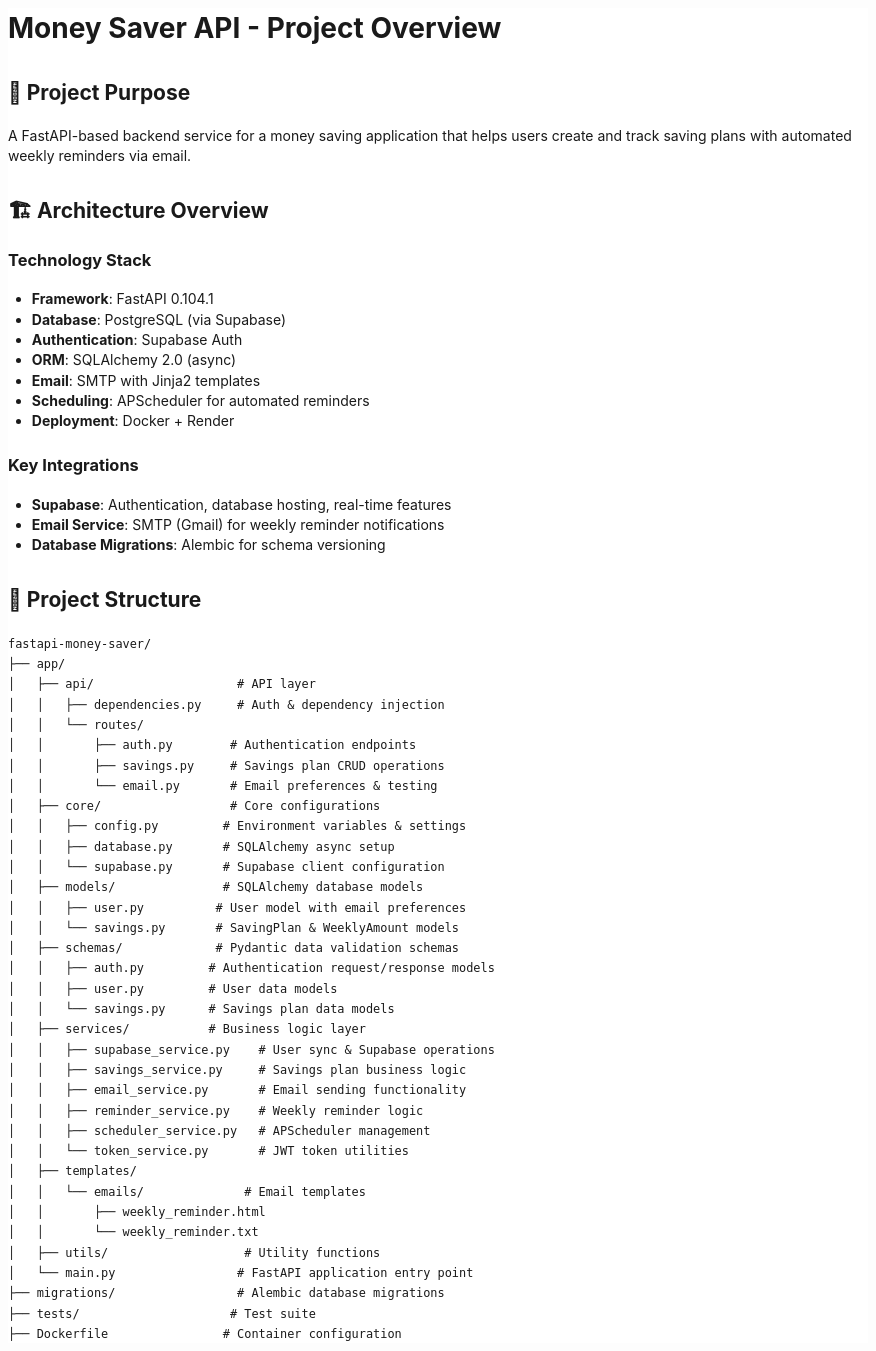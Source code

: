 # Money Saver API - Project Overview

## 🎯 Project Purpose
A FastAPI-based backend service for a money saving application that helps users create and track saving plans with automated weekly reminders via email.

## 🏗️ Architecture Overview

### Technology Stack
- **Framework**: FastAPI 0.104.1
- **Database**: PostgreSQL (via Supabase)
- **Authentication**: Supabase Auth
- **ORM**: SQLAlchemy 2.0 (async)
- **Email**: SMTP with Jinja2 templates
- **Scheduling**: APScheduler for automated reminders
- **Deployment**: Docker + Render

### Key Integrations
- **Supabase**: Authentication, database hosting, real-time features
- **Email Service**: SMTP (Gmail) for weekly reminder notifications
- **Database Migrations**: Alembic for schema versioning

## 📁 Project Structure

```
fastapi-money-saver/
├── app/
│   ├── api/                    # API layer
│   │   ├── dependencies.py     # Auth & dependency injection
│   │   └── routes/            
│   │       ├── auth.py        # Authentication endpoints
│   │       ├── savings.py     # Savings plan CRUD operations  
│   │       └── email.py       # Email preferences & testing
│   ├── core/                  # Core configurations
│   │   ├── config.py         # Environment variables & settings
│   │   ├── database.py       # SQLAlchemy async setup
│   │   └── supabase.py       # Supabase client configuration
│   ├── models/               # SQLAlchemy database models
│   │   ├── user.py          # User model with email preferences
│   │   └── savings.py       # SavingPlan & WeeklyAmount models
│   ├── schemas/             # Pydantic data validation schemas
│   │   ├── auth.py         # Authentication request/response models
│   │   ├── user.py         # User data models
│   │   └── savings.py      # Savings plan data models
│   ├── services/           # Business logic layer
│   │   ├── supabase_service.py    # User sync & Supabase operations
│   │   ├── savings_service.py     # Savings plan business logic
│   │   ├── email_service.py       # Email sending functionality
│   │   ├── reminder_service.py    # Weekly reminder logic
│   │   ├── scheduler_service.py   # APScheduler management
│   │   └── token_service.py       # JWT token utilities
│   ├── templates/
│   │   └── emails/              # Email templates
│   │       ├── weekly_reminder.html
│   │       └── weekly_reminder.txt
│   ├── utils/                   # Utility functions
│   └── main.py                 # FastAPI application entry point
├── migrations/                 # Alembic database migrations
├── tests/                     # Test suite
├── Dockerfile                # Container configuration
```